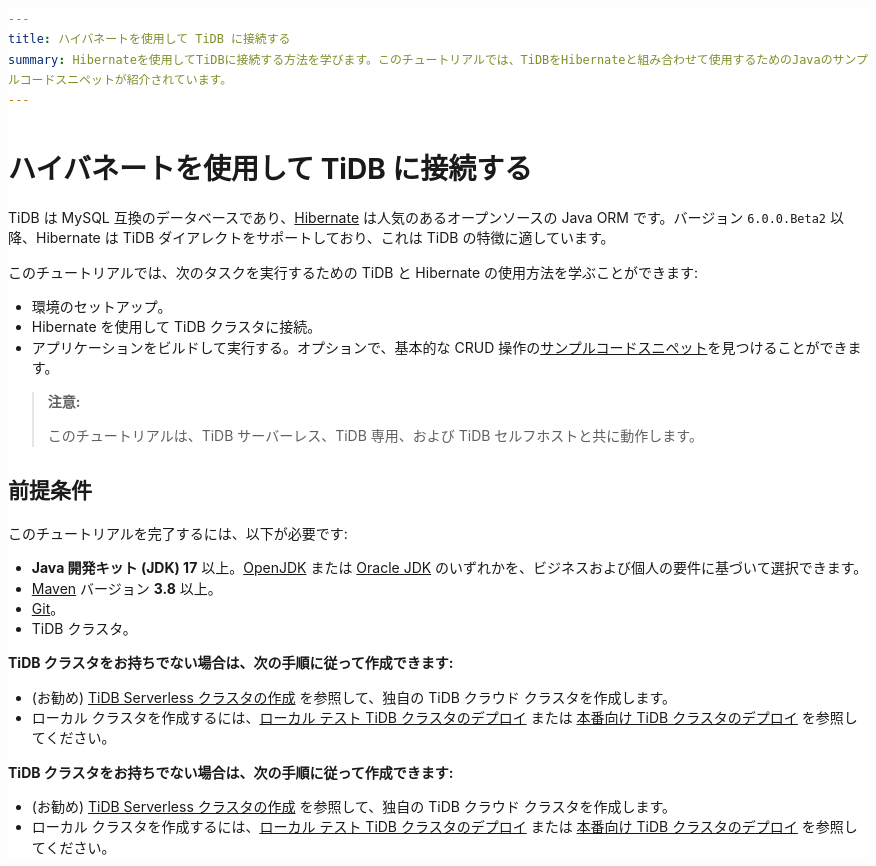 ```yaml
---
title: ハイバネートを使用して TiDB に接続する
summary: Hibernateを使用してTiDBに接続する方法を学びます。このチュートリアルでは、TiDBをHibernateと組み合わせて使用するためのJavaのサンプルコードスニペットが紹介されています。
---
```


# ハイバネートを使用して TiDB に接続する

TiDB は MySQL 互換のデータベースであり、[Hibernate](https://hibernate.org/orm/) は人気のあるオープンソースの Java ORM です。バージョン `6.0.0.Beta2` 以降、Hibernate は TiDB ダイアレクトをサポートしており、これは TiDB の特徴に適しています。

このチュートリアルでは、次のタスクを実行するための TiDB と Hibernate の使用方法を学ぶことができます:

- 環境のセットアップ。
- Hibernate を使用して TiDB クラスタに接続。
- アプリケーションをビルドして実行する。オプションで、基本的な CRUD 操作の[サンプルコードスニペット](#sample-code-snippets)を見つけることができます。

> **注意:**
>
> このチュートリアルは、TiDB サーバーレス、TiDB 専用、および TiDB セルフホストと共に動作します。

## 前提条件

このチュートリアルを完了するには、以下が必要です:

- **Java 開発キット (JDK) 17** 以上。[OpenJDK](https://openjdk.java.net/) または [Oracle JDK](https://www.oracle.com/java/technologies/downloads/) のいずれかを、ビジネスおよび個人の要件に基づいて選択できます。
- [Maven](https://maven.apache.org/install.html) バージョン **3.8** 以上。
- [Git](https://git-scm.com/downloads)。
- TiDB クラスタ。

<CustomContent platform="tidb">

**TiDB クラスタをお持ちでない場合は、次の手順に従って作成できます:**

- (お勧め) [TiDB Serverless クラスタの作成](/develop/dev-guide-build-cluster-in-cloud.md) を参照して、独自の TiDB クラウド クラスタを作成します。
- ローカル クラスタを作成するには、[ローカル テスト TiDB クラスタのデプロイ](/quick-start-with-tidb.md#deploy-a-local-test-cluster) または [本番向け TiDB クラスタのデプロイ](/production-deployment-using-tiup.md) を参照してください。

</CustomContent>
<CustomContent platform="tidb-cloud">

**TiDB クラスタをお持ちでない場合は、次の手順に従って作成できます:**

- (お勧め) [TiDB Serverless クラスタの作成](/develop/dev-guide-build-cluster-in-cloud.md) を参照して、独自の TiDB クラウド クラスタを作成します。
- ローカル クラスタを作成するには、[ローカル テスト TiDB クラスタのデプロイ](https://docs.pingcap.com/tidb/stable/quick-start-with-tidb#deploy-a-local-test-cluster) または [本番向け TiDB クラスタのデプロイ](https://docs.pingcap.com/tidb/stable/production-deployment-using-tiup) を参照してください。

</CustomContent>
